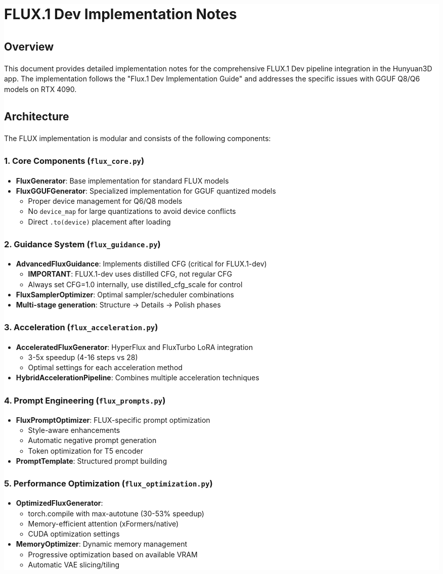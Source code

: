 # FLUX.1 Dev Implementation Notes

## Overview

This document provides detailed implementation notes for the comprehensive FLUX.1 Dev pipeline integration in the Hunyuan3D app. The implementation follows the "Flux.1 Dev Implementation Guide" and addresses the specific issues with GGUF Q8/Q6 models on RTX 4090.

## Architecture

The FLUX implementation is modular and consists of the following components:

### 1. Core Components (`flux_core.py`)
- **FluxGenerator**: Base implementation for standard FLUX models
- **FluxGGUFGenerator**: Specialized implementation for GGUF quantized models
  - Proper device management for Q6/Q8 models
  - No `device_map` for large quantizations to avoid device conflicts
  - Direct `.to(device)` placement after loading

### 2. Guidance System (`flux_guidance.py`)
- **AdvancedFluxGuidance**: Implements distilled CFG (critical for FLUX.1-dev)
  - **IMPORTANT**: FLUX.1-dev uses distilled CFG, not regular CFG
  - Always set CFG=1.0 internally, use distilled_cfg_scale for control
- **FluxSamplerOptimizer**: Optimal sampler/scheduler combinations
- **Multi-stage generation**: Structure → Details → Polish phases

### 3. Acceleration (`flux_acceleration.py`)
- **AcceleratedFluxGenerator**: HyperFlux and FluxTurbo LoRA integration
  - 3-5x speedup (4-16 steps vs 28)
  - Optimal settings for each acceleration method
- **HybridAccelerationPipeline**: Combines multiple acceleration techniques

### 4. Prompt Engineering (`flux_prompts.py`)
- **FluxPromptOptimizer**: FLUX-specific prompt optimization
  - Style-aware enhancements
  - Automatic negative prompt generation
  - Token optimization for T5 encoder
- **PromptTemplate**: Structured prompt building

### 5. Performance Optimization (`flux_optimization.py`)
- **OptimizedFluxGenerator**: 
  - torch.compile with max-autotune (30-53% speedup)
  - Memory-efficient attention (xFormers/native)
  - CUDA optimization settings
- **MemoryOptimizer**: Dynamic memory management
  - Progressive optimization based on available VRAM
  - Automatic VAE slicing/tiling
